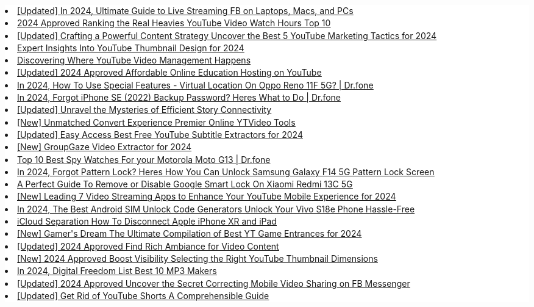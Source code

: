<li><a href="https://facebook-video-recording.techidaily.com/updated-in-2024-ultimate-guide-to-live-streaming-fb-on-laptops-macs-and-pcs/"><u>[Updated] In 2024, Ultimate Guide to Live Streaming FB on Laptops, Macs, and PCs</u></a></li>
<li><a href="https://youtube-lab.techidaily.com/approved-ranking-the-real-heavies-youtube-video-watch-hours-top-10/"><u>2024 Approved  Ranking the Real Heavies  YouTube Video Watch Hours Top 10</u></a></li>
<li><a href="https://youtube-lab.techidaily.com/ed-crafting-a-powerful-content-strategy-uncover-the-best-5-youtube-marketing-tactics-for-2024/"><u>[Updated] Crafting a Powerful Content Strategy  Uncover the Best 5 YouTube Marketing Tactics for 2024</u></a></li>
<li><a href="https://youtube-lab.techidaily.com/t-insights-into-youtube-thumbnail-design-for-2024/"><u>Expert Insights Into YouTube Thumbnail Design for 2024</u></a></li>
<li><a href="https://youtube-lab.techidaily.com/vering-where-youtube-video-management-happens/"><u>Discovering Where YouTube Video Management Happens</u></a></li>
<li><a href="https://youtube-lab.techidaily.com/ed-2024-approved-affordable-online-education-hosting-on-youtube/"><u>[Updated] 2024 Approved  Affordable Online Education  Hosting on YouTube</u></a></li>
<li><a href="https://phone-solutions.techidaily.com/in-2024-how-to-use-special-features-virtual-location-on-oppo-reno-11f-5g-drfone-by-drfone-virtual-android/"><u>In 2024, How To Use Special Features - Virtual Location On Oppo Reno 11F 5G? | Dr.fone</u></a></li>
<li><a href="https://iphone-unlock.techidaily.com/in-2024-forgot-iphone-se-2022-backup-password-heres-what-to-do-drfone-by-drfone-ios/"><u>In 2024, Forgot iPhone SE (2022) Backup Password? Heres What to Do | Dr.fone</u></a></li>
<li><a href="https://facebook-video-recording.techidaily.com/updated-unravel-the-mysteries-of-efficient-story-connectivity/"><u>[Updated] Unravel the Mysteries of Efficient Story Connectivity</u></a></li>
<li><a href="https://youtube-lab.techidaily.com/nmatched-convert-experience-premier-online-ytvideo-tools/"><u>[New] Unmatched Convert Experience  Premier Online YTVideo Tools</u></a></li>
<li><a href="https://youtube-lab.techidaily.com/ed-easy-access-best-free-youtube-subtitle-extractors-for-2024/"><u>[Updated] Easy Access  Best Free YouTube Subtitle Extractors for 2024</u></a></li>
<li><a href="https://facebook-clips.techidaily.com/new-groupgaze-video-extractor-for-2024/"><u>[New] GroupGaze Video Extractor for 2024</u></a></li>
<li><a href="https://android-location-track.techidaily.com/top-10-best-spy-watches-for-your-motorola-moto-g13-drfone-by-drfone-virtual-android/"><u>Top 10 Best Spy Watches For your Motorola Moto G13 | Dr.fone</u></a></li>
<li><a href="https://android-unlock.techidaily.com/in-2024-forgot-pattern-lock-heres-how-you-can-unlock-samsung-galaxy-f14-5g-pattern-lock-screen-by-drfone-android/"><u>In 2024, Forgot Pattern Lock? Heres How You Can Unlock Samsung Galaxy F14 5G Pattern Lock Screen</u></a></li>
<li><a href="https://unlock-android.techidaily.com/a-perfect-guide-to-remove-or-disable-google-smart-lock-on-xiaomi-redmi-13c-5g-by-drfone-android/"><u>A Perfect Guide To Remove or Disable Google Smart Lock On Xiaomi Redmi 13C 5G</u></a></li>
<li><a href="https://youtube-lab.techidaily.com/eading-7-video-streaming-apps-to-enhance-your-youtube-mobile-experience-for-2024/"><u>[New] Leading 7 Video Streaming Apps to Enhance Your YouTube Mobile Experience for 2024</u></a></li>
<li><a href="https://sim-unlock.techidaily.com/in-2024-the-best-android-sim-unlock-code-generators-unlock-your-vivo-s18e-phone-hassle-free-by-drfone-android/"><u>In 2024, The Best Android SIM Unlock Code Generators Unlock Your Vivo S18e Phone Hassle-Free</u></a></li>
<li><a href="https://apple-account.techidaily.com/icloud-separation-how-to-disconnect-apple-iphone-xr-and-ipad-by-drfone-ios/"><u>iCloud Separation How To Disconnect Apple iPhone XR and iPad</u></a></li>
<li><a href="https://youtube-lab.techidaily.com/amers-dream-the-ultimate-compilation-of-best-yt-game-entrances-for-2024/"><u>[New] Gamer's Dream  The Ultimate Compilation of Best YT Game Entrances for 2024</u></a></li>
<li><a href="https://eaxpv-info.techidaily.com/updated-2024-approved-find-rich-ambiance-for-video-content/"><u>[Updated] 2024 Approved  Find Rich Ambiance for Video Content</u></a></li>
<li><a href="https://youtube-lab.techidaily.com/024-approved-boost-visibility-selecting-the-right-youtube-thumbnail-dimensions/"><u>[New] 2024 Approved  Boost Visibility  Selecting the Right YouTube Thumbnail Dimensions</u></a></li>
<li><a href="https://youtube-lab.techidaily.com/24-digital-freedom-list-best-10-mp3-makers/"><u>In 2024, Digital Freedom List  Best 10 MP3 Makers</u></a></li>
<li><a href="https://facebook-video-files.techidaily.com/updated-2024-approved-uncover-the-secret-correcting-mobile-video-sharing-on-fb-messenger/"><u>[Updated] 2024 Approved  Uncover the Secret  Correcting Mobile Video Sharing on FB Messenger</u></a></li>
<li><a href="https://youtube-lab.techidaily.com/ed-get-rid-of-youtube-shorts-a-comprehensible-guide/"><u>[Updated] Get Rid of YouTube Shorts  A Comprehensible Guide</u></a></li>